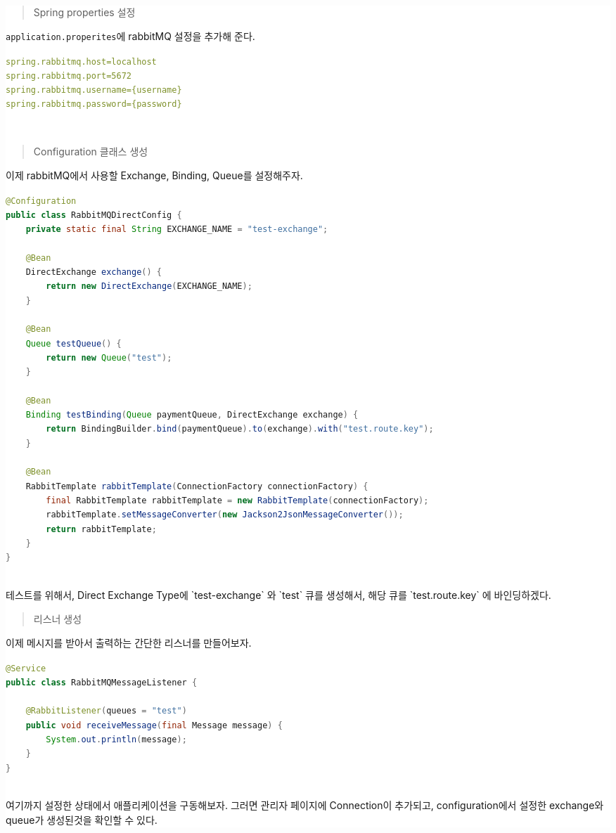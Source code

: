 > Spring properties 설정

`application.properites`에 rabbitMQ 설정을 추가해 준다.

~~~yaml
spring.rabbitmq.host=localhost
spring.rabbitmq.port=5672
spring.rabbitmq.username={username}
spring.rabbitmq.password={password}
~~~
<br>

> Configuration 클래스 생성

이제 rabbitMQ에서 사용할 Exchange, Binding, Queue를 설정해주자.

~~~java
@Configuration
public class RabbitMQDirectConfig {
    private static final String EXCHANGE_NAME = "test-exchange";

    @Bean
    DirectExchange exchange() {
        return new DirectExchange(EXCHANGE_NAME);
    }

    @Bean
    Queue testQueue() {
        return new Queue("test");
    }

    @Bean
    Binding testBinding(Queue paymentQueue, DirectExchange exchange) {
        return BindingBuilder.bind(paymentQueue).to(exchange).with("test.route.key");
    }

    @Bean
    RabbitTemplate rabbitTemplate(ConnectionFactory connectionFactory) {
        final RabbitTemplate rabbitTemplate = new RabbitTemplate(connectionFactory);
        rabbitTemplate.setMessageConverter(new Jackson2JsonMessageConverter());
        return rabbitTemplate;
    }
}
~~~
<br>
테스트를 위해서, Direct Exchange Type에 `test-exchange` 와 `test` 큐를 생성해서, 해당 큐를 `test.route.key` 에 바인딩하겠다.
<br>

> 리스너 생성

이제 메시지를 받아서 출력하는 간단한 리스너를 만들어보자.

~~~java
@Service
public class RabbitMQMessageListener {

    @RabbitListener(queues = "test")
    public void receiveMessage(final Message message) {
        System.out.println(message);
    }
}
~~~
<br>
여기까지 설정한 상태에서 애플리케이션을 구동해보자. 그러면 관리자 페이지에 Connection이 추가되고, configuration에서 설정한 exchange와 queue가 생성된것을 확인할 수 있다.
